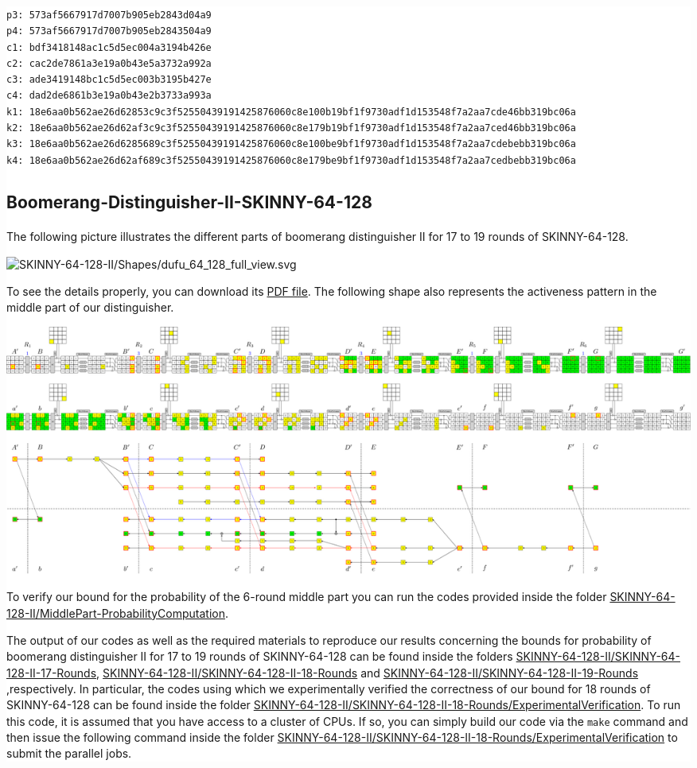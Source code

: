 ```txt
p3: 573af5667917d7007b905eb2843d04a9
p4: 573af5667917d7007b905eb2843504a9
c1: bdf3418148ac1c5d5ec004a3194b426e
c2: cac2de7861a3e19a0b43e5a3732a992a
c3: ade3419148bc1c5d5ec003b3195b427e
c4: dad2de6861b3e19a0b43e2b3733a993a
k1: 18e6aa0b562ae26d62853c9c3f52550439191425876060c8e100b19bf1f9730adf1d153548f7a2aa7cde46bb319bc06a
k2: 18e6aa0b562ae26d62af3c9c3f52550439191425876060c8e179b19bf1f9730adf1d153548f7a2aa7ced46bb319bc06a
k3: 18e6aa0b562ae26d6285689c3f52550439191425876060c8e100be9bf1f9730adf1d153548f7a2aa7cdebebb319bc06a
k4: 18e6aa0b562ae26d62af689c3f52550439191425876060c8e179be9bf1f9730adf1d153548f7a2aa7cedbebb319bc06a
```

## Boomerang-Distinguisher-II-SKINNY-64-128

The following picture illustrates the different parts of boomerang distinguisher II for 17 to 19 rounds of SKINNY-64-128.

![SKINNY-64-128-II/Shapes/dufu_64_128_full_view.svg](SKINNY-64-128-II/Shapes/dufu_64_128_full_view.svg)

To see the details properly, you can download its [PDF file](SKINNY-64-128-II/Shapes/dufu_64_128_full_view.pdf). The following shape also represents the activeness pattern in the middle part of our distinguisher.

![SKINNY-64-128-II/Shapes/dufu_middle_part.svg](SKINNY-64-128-II/Shapes/dufu_middle_part.svg)

To verify our bound for the probability of the 6-round middle part you can run the codes provided inside the folder [SKINNY-64-128-II/MiddlePart-ProbabilityComputation](SKINNY-64-128-II/MiddlePart-ProbabilityComputation).

The output of our codes as well as the required materials to reproduce our results concerning the bounds for probability of boomerang distinguisher II for 17 to 19 rounds of SKINNY-64-128 can be found inside the folders [SKINNY-64-128-II/SKINNY-64-128-II-17-Rounds](SKINNY-64-128-II/SKINNY-64-128-II-17-Rounds), [SKINNY-64-128-II/SKINNY-64-128-II-18-Rounds](SKINNY-64-128-II/SKINNY-64-128-II-18-Rounds) and [SKINNY-64-128-II/SKINNY-64-128-II-19-Rounds](SKINNY-64-128-II/SKINNY-64-128-II-19-Rounds) ,respectively. In particular, the codes using which we experimentally verified the correctness of our bound for 18 rounds of SKINNY-64-128 can be found inside the folder [SKINNY-64-128-II/SKINNY-64-128-II-18-Rounds/ExperimentalVerification](SKINNY-64-128-II/SKINNY-64-128-II-18-Rounds/ExperimentalVerification). To run this code, it is assumed that you have access to a cluster of CPUs. If so, you can simply build our code via the `make` command and then issue the following command inside the folder [SKINNY-64-128-II/SKINNY-64-128-II-18-Rounds/ExperimentalVerification](SKINNY-64-128-II/SKINNY-64-128-II-18-Rounds/ExperimentalVerification) to submit the parallel jobs.
